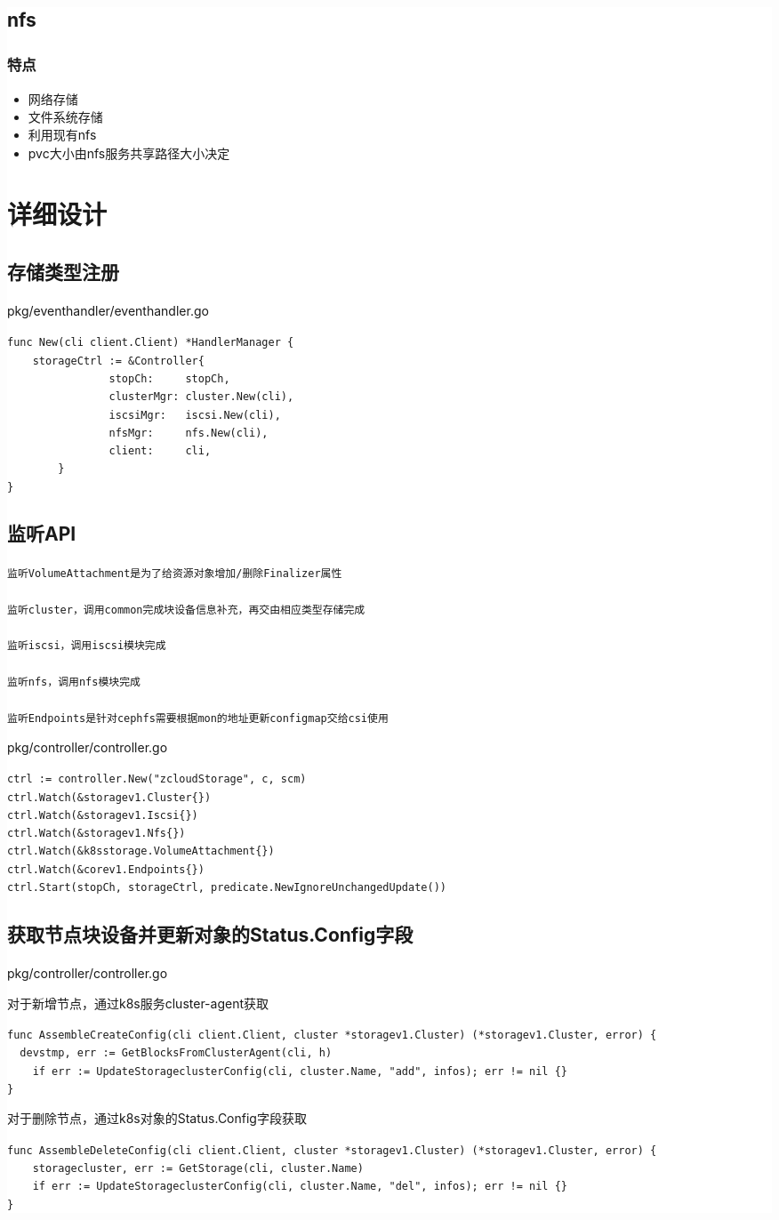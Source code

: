 ## nfs
### 特点
- 网络存储
- 文件系统存储
- 利用现有nfs
- pvc大小由nfs服务共享路径大小决定

# 详细设计

## 存储类型注册
pkg/eventhandler/eventhandler.go
```
func New(cli client.Client) *HandlerManager {
	storageCtrl := &Controller{
                stopCh:     stopCh,
                clusterMgr: cluster.New(cli),
                iscsiMgr:   iscsi.New(cli),
                nfsMgr:     nfs.New(cli),
                client:     cli,
        }
}
```
## 监听API
    监听VolumeAttachment是为了给资源对象增加/删除Finalizer属性
    
    监听cluster，调用common完成块设备信息补充，再交由相应类型存储完成

    监听iscsi，调用iscsi模块完成

    监听nfs，调用nfs模块完成
    
    监听Endpoints是针对cephfs需要根据mon的地址更新configmap交给csi使用
pkg/controller/controller.go 
```
ctrl := controller.New("zcloudStorage", c, scm)
ctrl.Watch(&storagev1.Cluster{})
ctrl.Watch(&storagev1.Iscsi{})
ctrl.Watch(&storagev1.Nfs{})
ctrl.Watch(&k8sstorage.VolumeAttachment{})
ctrl.Watch(&corev1.Endpoints{})
ctrl.Start(stopCh, storageCtrl, predicate.NewIgnoreUnchangedUpdate())
```

## 获取节点块设备并更新对象的Status.Config字段
pkg/controller/controller.go 

对于新增节点，通过k8s服务cluster-agent获取
```
func AssembleCreateConfig(cli client.Client, cluster *storagev1.Cluster) (*storagev1.Cluster, error) {
  devstmp, err := GetBlocksFromClusterAgent(cli, h)
	if err := UpdateStorageclusterConfig(cli, cluster.Name, "add", infos); err != nil {}
}
```
对于删除节点，通过k8s对象的Status.Config字段获取
```
func AssembleDeleteConfig(cli client.Client, cluster *storagev1.Cluster) (*storagev1.Cluster, error) {
	storagecluster, err := GetStorage(cli, cluster.Name)
	if err := UpdateStorageclusterConfig(cli, cluster.Name, "del", infos); err != nil {}
}
```